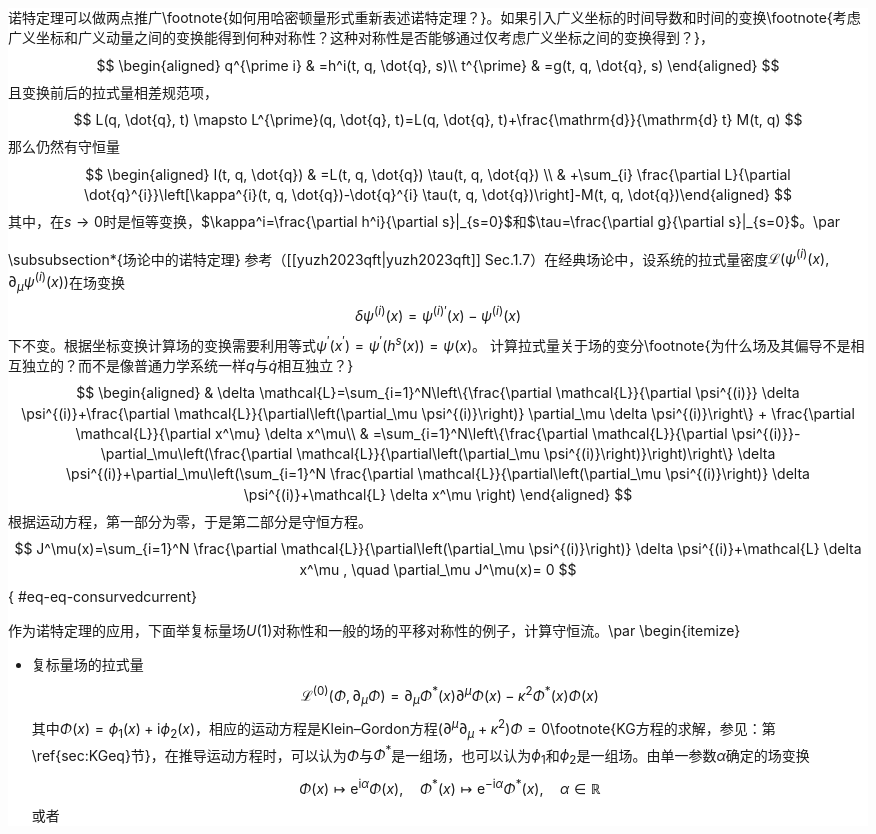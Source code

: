 诺特定理可以做两点推广\footnote{如何用哈密顿量形式重新表述诺特定理？}。如果引入广义坐标的时间导数和时间的变换\footnote{考虑广义坐标和广义动量之间的变换能得到何种对称性？这种对称性是否能够通过仅考虑广义坐标之间的变换得到？}，
$$
\begin{aligned}
	 q^{\prime i} & =h^i(t, q, \dot{q}, s)\\
  t^{\prime} & =g(t, q, \dot{q}, s)
 \end{aligned}
$$
且变换前后的拉式量相差规范项，
$$
L(q, \dot{q}, t) \mapsto L^{\prime}(q, \dot{q}, t)=L(q, \dot{q}, t)+\frac{\mathrm{d}}{\mathrm{d} t} M(t, q)
$$
那么仍然有守恒量
$$
\begin{aligned} I(t, q, \dot{q}) & =L(t, q, \dot{q}) \tau(t, q, \dot{q}) \\ & +\sum_{i} \frac{\partial L}{\partial \dot{q}^{i}}\left[\kappa^{i}(t, q, \dot{q})-\dot{q}^{i} \tau(t, q, \dot{q})\right]-M(t, q, \dot{q})\end{aligned}
$$
其中，在$s\rightarrow 0$时是恒等变换，$\kappa^i=\frac{\partial h^i}{\partial s}|_{s=0}$和$\tau=\frac{\partial g}{\partial s}|_{s=0}$。\par 

 \subsubsection*{场论中的诺特定理}
 参考（[[yuzh2023qft\|yuzh2023qft]] Sec.1.7）在经典场论中，设系统的拉式量密度$\mathcal{L}\left(\psi^{(i)}(x), \partial_\mu \psi^{(i)}(x)\right)$在场变换
$$
\delta \psi^{(i)}(x)=\psi^{(i) \prime}(x)-\psi^{(i)}(x)
$$
下不变。根据坐标变换计算场的变换需要利用等式$\psi^\prime(x^\prime)=\psi^\prime (h^s(x)) = \psi(x)$。 计算拉式量关于场的变分\footnote{为什么场及其偏导不是相互独立的？而不是像普通力学系统一样$q$与$\dot{q}$相互独立？}
$$
\begin{aligned}
 & \delta \mathcal{L}=\sum_{i=1}^N\left\{\frac{\partial \mathcal{L}}{\partial \psi^{(i)}} \delta \psi^{(i)}+\frac{\partial \mathcal{L}}{\partial\left(\partial_\mu \psi^{(i)}\right)} \partial_\mu \delta \psi^{(i)}\right\} + \frac{\partial \mathcal{L}}{\partial x^\mu} \delta x^\mu\\
 & =\sum_{i=1}^N\left\{\frac{\partial \mathcal{L}}{\partial \psi^{(i)}}-\partial_\mu\left(\frac{\partial \mathcal{L}}{\partial\left(\partial_\mu \psi^{(i)}\right)}\right)\right\} \delta \psi^{(i)}+\partial_\mu\left(\sum_{i=1}^N \frac{\partial \mathcal{L}}{\partial\left(\partial_\mu \psi^{(i)}\right)} \delta \psi^{(i)}+\mathcal{L} \delta x^\mu \right)
 \end{aligned}
$$
根据运动方程，第一部分为零，于是第二部分是守恒方程。
$$
J^\mu(x)=\sum_{i=1}^N \frac{\partial \mathcal{L}}{\partial\left(\partial_\mu \psi^{(i)}\right)} \delta \psi^{(i)}+\mathcal{L} \delta x^\mu , \quad \partial_\mu J^\mu(x)= 0
$${ #eq-eq-consurvedcurrent}


 
 
 作为诺特定理的应用，下面举复标量场$U(1)$对称性和一般的场的平移对称性的例子，计算守恒流。\par
 \begin{itemize}
 
- 复标量场的拉式量
$$
\mathcal{L}^{(0)}\left(\Phi, \partial_\mu \Phi\right)=\partial_\mu \Phi^*(x) \partial^\mu \Phi(x)-\kappa^2 \Phi^*(x) \Phi(x)
$$
其中$\Phi(x)=\phi_1(x)+\mathrm{i} \phi_2(x)$，相应的运动方程是Klein–Gordon方程$(\partial^\mu \partial_\mu+\kappa^2)\Phi=0$\footnote{KG方程的求解，参见：第\ref{sec:KGeq}节}，在推导运动方程时，可以认为$\Phi$与$\Phi^*$是一组场，也可以认为$\phi_1$和$\phi_2$是一组场。由单一参数$\alpha$确定的场变换
$$
\Phi(x) \longmapsto \mathrm{e}^{\mathrm{i} \alpha} \Phi(x), \quad \Phi^*(x) \longmapsto \mathrm{e}^{-\mathrm{i} \alpha} \Phi^*(x), \quad \alpha \in \mathbb{R}
$$
或者